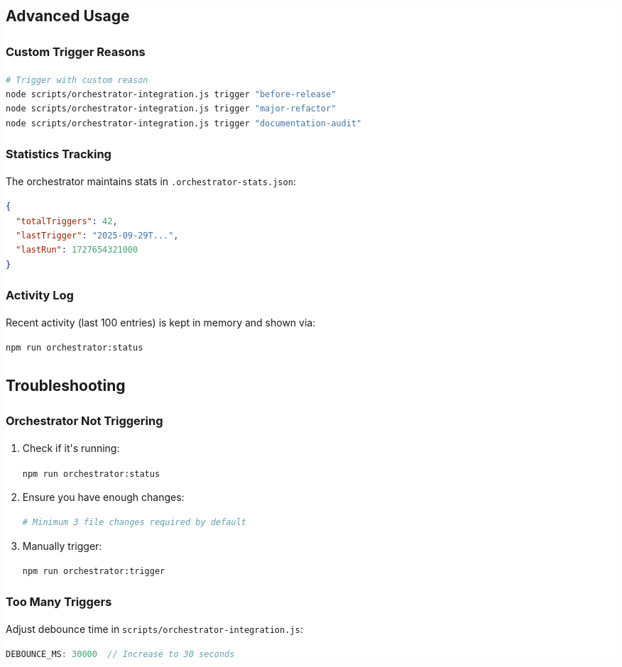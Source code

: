 ## Advanced Usage

### Custom Trigger Reasons

```bash
# Trigger with custom reason
node scripts/orchestrator-integration.js trigger "before-release"
node scripts/orchestrator-integration.js trigger "major-refactor"
node scripts/orchestrator-integration.js trigger "documentation-audit"
```

### Statistics Tracking

The orchestrator maintains stats in `.orchestrator-stats.json`:

```json
{
  "totalTriggers": 42,
  "lastTrigger": "2025-09-29T...",
  "lastRun": 1727654321000
}
```

### Activity Log

Recent activity (last 100 entries) is kept in memory and shown via:

```bash
npm run orchestrator:status
```

## Troubleshooting

### Orchestrator Not Triggering

1. Check if it's running:
   ```bash
   npm run orchestrator:status
   ```

2. Ensure you have enough changes:
   ```bash
   # Minimum 3 file changes required by default
   ```

3. Manually trigger:
   ```bash
   npm run orchestrator:trigger
   ```

### Too Many Triggers

Adjust debounce time in `scripts/orchestrator-integration.js`:

```javascript
DEBOUNCE_MS: 30000  // Increase to 30 seconds
```
